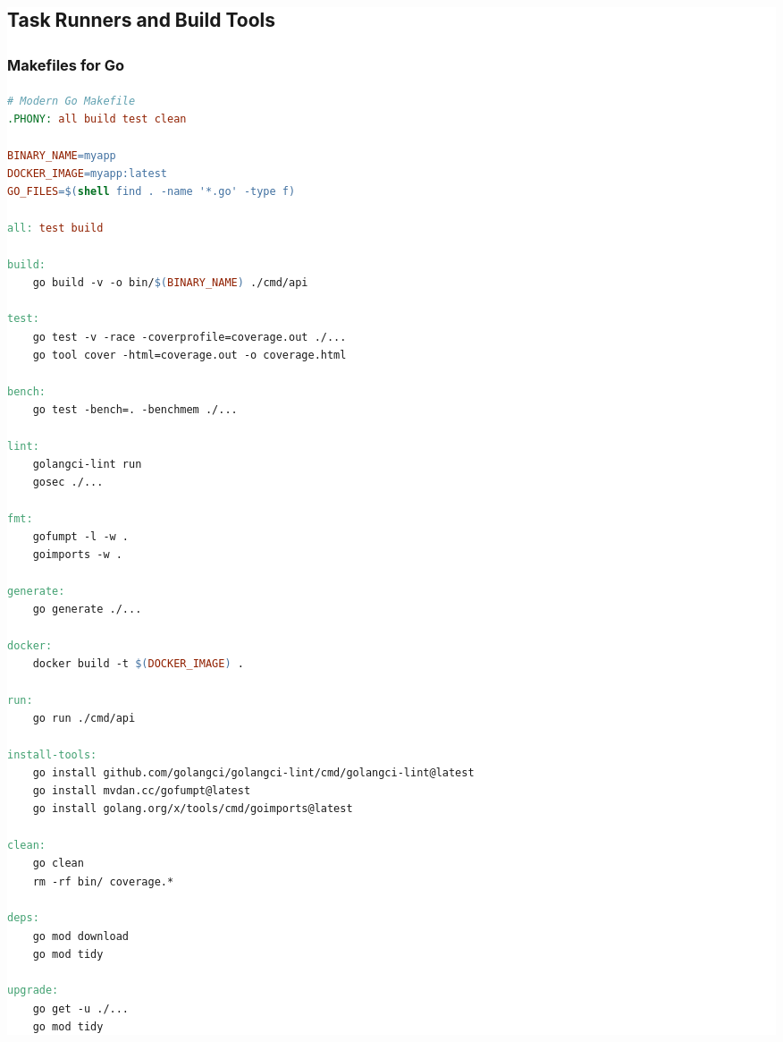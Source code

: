 ## Task Runners and Build Tools

### Makefiles for Go

```makefile
# Modern Go Makefile
.PHONY: all build test clean

BINARY_NAME=myapp
DOCKER_IMAGE=myapp:latest
GO_FILES=$(shell find . -name '*.go' -type f)

all: test build

build:
	go build -v -o bin/$(BINARY_NAME) ./cmd/api

test:
	go test -v -race -coverprofile=coverage.out ./...
	go tool cover -html=coverage.out -o coverage.html

bench:
	go test -bench=. -benchmem ./...

lint:
	golangci-lint run
	gosec ./...

fmt:
	gofumpt -l -w .
	goimports -w .

generate:
	go generate ./...

docker:
	docker build -t $(DOCKER_IMAGE) .

run:
	go run ./cmd/api

install-tools:
	go install github.com/golangci/golangci-lint/cmd/golangci-lint@latest
	go install mvdan.cc/gofumpt@latest
	go install golang.org/x/tools/cmd/goimports@latest

clean:
	go clean
	rm -rf bin/ coverage.*

deps:
	go mod download
	go mod tidy

upgrade:
	go get -u ./...
	go mod tidy
```
